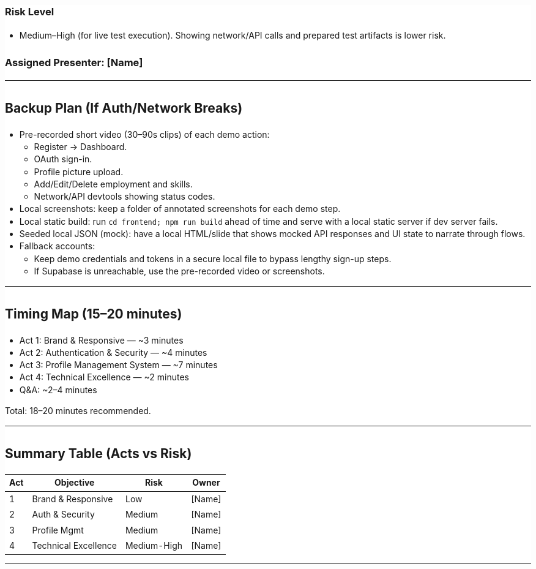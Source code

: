 ### Risk Level
- Medium–High (for live test execution). Showing network/API calls and prepared test artifacts is lower risk.

### Assigned Presenter: [Name]

---

## Backup Plan (If Auth/Network Breaks)
- Pre-recorded short video (30–90s clips) of each demo action:
  - Register → Dashboard.
  - OAuth sign-in.
  - Profile picture upload.
  - Add/Edit/Delete employment and skills.
  - Network/API devtools showing status codes.
- Local screenshots: keep a folder of annotated screenshots for each demo step.
- Local static build: run `cd frontend; npm run build` ahead of time and serve with a local static server if dev server fails.
- Seeded local JSON (mock): have a local HTML/slide that shows mocked API responses and UI state to narrate through flows.
- Fallback accounts:
  - Keep demo credentials and tokens in a secure local file to bypass lengthy sign-up steps.
  - If Supabase is unreachable, use the pre-recorded video or screenshots.

---

## Timing Map (15–20 minutes)
- Act 1: Brand & Responsive — ~3 minutes
- Act 2: Authentication & Security — ~4 minutes
- Act 3: Profile Management System — ~7 minutes
- Act 4: Technical Excellence — ~2 minutes
- Q&A: ~2–4 minutes

Total: 18–20 minutes recommended.

---

## Summary Table (Acts vs Risk)
| Act | Objective | Risk | Owner |
|-----|-----------|------|-------|
| 1   | Brand & Responsive | Low | [Name] |
| 2   | Auth & Security    | Medium | [Name] |
| 3   | Profile Mgmt       | Medium | [Name] |
| 4   | Technical Excellence | Medium-High | [Name] |

---
